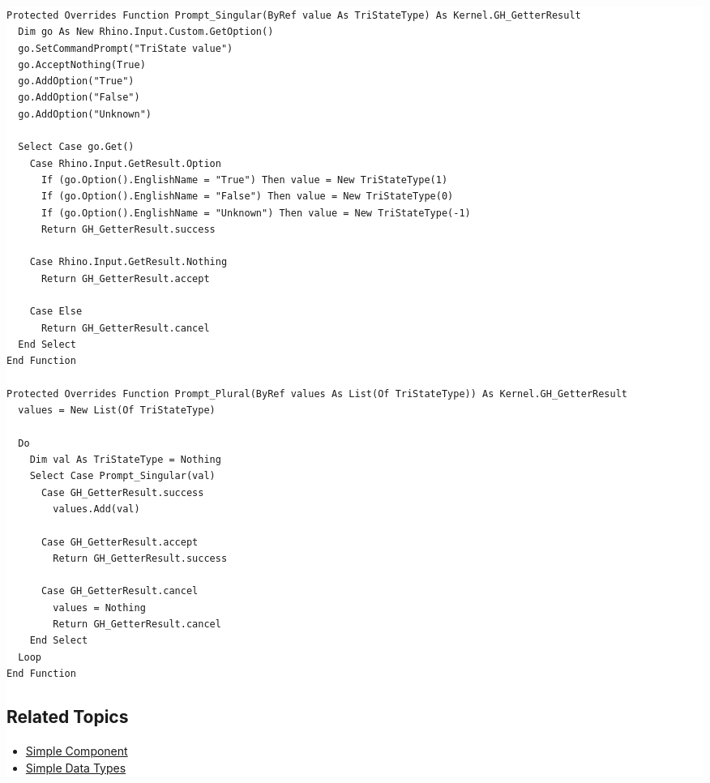 </div>

<div class="codetab-content1" id="vb1">

```vbnet
Protected Overrides Function Prompt_Singular(ByRef value As TriStateType) As Kernel.GH_GetterResult
  Dim go As New Rhino.Input.Custom.GetOption()
  go.SetCommandPrompt("TriState value")
  go.AcceptNothing(True)
  go.AddOption("True")
  go.AddOption("False")
  go.AddOption("Unknown")

  Select Case go.Get()
    Case Rhino.Input.GetResult.Option
      If (go.Option().EnglishName = "True") Then value = New TriStateType(1)
      If (go.Option().EnglishName = "False") Then value = New TriStateType(0)
      If (go.Option().EnglishName = "Unknown") Then value = New TriStateType(-1)
      Return GH_GetterResult.success

    Case Rhino.Input.GetResult.Nothing
      Return GH_GetterResult.accept

    Case Else
      Return GH_GetterResult.cancel
  End Select
End Function

Protected Overrides Function Prompt_Plural(ByRef values As List(Of TriStateType)) As Kernel.GH_GetterResult
  values = New List(Of TriStateType)

  Do
    Dim val As TriStateType = Nothing
    Select Case Prompt_Singular(val)
      Case GH_GetterResult.success
        values.Add(val)

      Case GH_GetterResult.accept
        Return GH_GetterResult.success

      Case GH_GetterResult.cancel
        values = Nothing
        Return GH_GetterResult.cancel
    End Select
  Loop
End Function
```

</div>
</div>

## Related Topics

- [Simple Component](/guides/grasshopper/simple-component)
- [Simple Data Types](/guides/grasshopper/simple-data-types)
